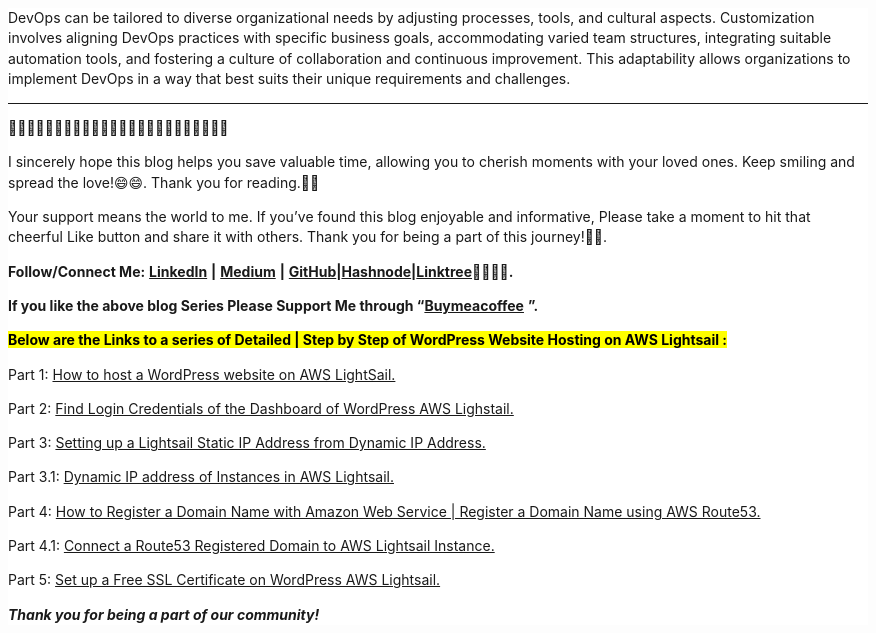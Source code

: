 DevOps can be tailored to diverse organizational needs by adjusting processes, tools, and cultural aspects. Customization involves aligning DevOps practices with specific business goals, accommodating varied team structures, integrating suitable automation tools, and fostering a culture of collaboration and continuous improvement. This adaptability allows organizations to implement DevOps in a way that best suits their unique requirements and challenges.

---

🙏🙏🙏🙏🙏🙏🙏🙏🙏🙏🙏🙏🙏🙏🙏🙏🙏🙏🙏🙏🙏🙏🙏🙏

I sincerely hope this blog helps you save valuable time, allowing you to cherish moments with your loved ones. Keep smiling and spread the love!😄😄. Thank you for reading.🤝🤝

Your support means the world to me. If you’ve found this blog enjoyable and informative, Please take a moment to hit that cheerful Like button and share it with others. Thank you for being a part of this journey!🙏🙏.

**Follow/Connect Me:** [**LinkedIn**](https://www.linkedin.com/in/ankit-gupta2/) **|** [**Medium**](https://medium.com/@ankitgupta_974) **|** [**GitHub**](https://github.com/ankitAMD)**|**[**Hashnode**](https://hashnode.com/@NinjaAnkit)**|**[**Linktree**](https://linktr.ee/ninjaankit)**🔔🔔🔔🔔.**

**If you like the above blog Series Please Support Me through “**[**Buymeacoffee**](https://www.buymeacoffee.com/AnkitGupta1) **”.**

**<mark>Below are the Links to a series of Detailed | Step by Step of WordPress Website Hosting on AWS Lightsail :</mark>**

Part 1: [How to host a WordPress website on AWS LightSail.](https://aws.plainenglish.io/how-to-host-a-wordpress-website-on-aws-lightsail-8808b70f7f7c)

Part 2: [Find Login Credentials of the Dashboard of WordPress AWS Lighstail.](https://www.clickaws.com/find-wordpress-password-in-aws-lightsail/)

Part 3: [Setting up a Lightsail Static IP Address from Dynamic IP Address.](https://medium.com/@ankitgupta_974/setting-up-a-lightsail-static-ip-address-from-dynamic-ip-address-4a0628f63c52)

Part 3.1: [Dynamic IP address of Instances in AWS Lightsail.](https://medium.com/nerd-for-tech/the-dynamic-ip-address-of-instances-in-aws-lightsail-b3dfb1562171)

Part 4: [How to Register a Domain Name with Amazon Web Service | Register a Domain Name using AWS Route53.](https://aws.plainenglish.io/how-to-register-a-domain-name-with-amazon-80a1bf809859)

Part 4.1: [Connect a Route53 Registered Domain to AWS Lightsail Instance.](https://aws.plainenglish.io/connect-a-route53-registered-domain-to-aws-lightsail-instance-website-bdd2d57a927c)

Part 5: [Set up a Free SSL Certificate on WordPress AWS Lightsail.](https://www.clickaws.com/how-to-setup-or-enable-free-ssl-certificate-on-your-wordpress-aws-lightsail-instance/)

***Thank you for being a part of our community!***
